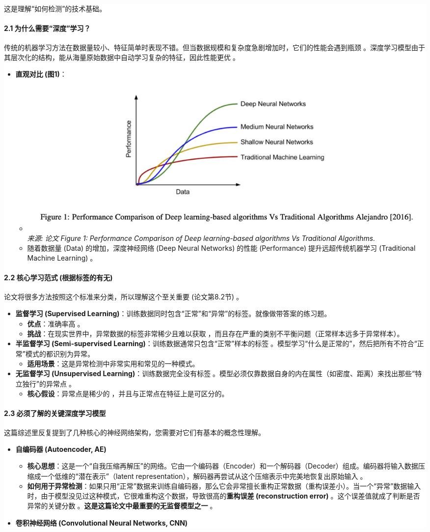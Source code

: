 这是理解“如何检测”的技术基础。

#### 2.1 为什么需要“深度”学习？

传统的机器学习方法在数据量较小、特征简单时表现不错。但当数据规模和复杂度急剧增加时，它们的性能会遇到瓶颈 。深度学习模型由于其层次化的结构，能从海量原始数据中自动学习复杂的特征，因此性能更优 。

  * **直观对比 (图1)**：
      * ![pic](20250726_01_pic_003.jpg)  
        *来源: 论文 Figure 1: Performance Comparison of Deep learning-based algorithms Vs Traditional Algorithms.*
      * 随着数据量 (Data) 的增加，深度神经网络 (Deep Neural Networks) 的性能 (Performance) 提升远超传统机器学习 (Traditional Machine Learning) 。

#### 2.2 核心学习范式 (根据标签的有无)

论文将很多方法按照这个标准来分类，所以理解这个至关重要 (论文第8.2节) 。

  * **监督学习 (Supervised Learning)**：训练数据同时包含“正常”和“异常”的标签。就像做带答案的练习题。
      * **优点**：准确率高 。
      * **挑战**：在现实世界中，异常数据的标签非常稀少且难以获取 ，而且存在严重的类别不平衡问题（正常样本远多于异常样本）。
  * **半监督学习 (Semi-supervised Learning)**：训练数据通常只包含“正常”样本的标签 。模型学习“什么是正常的”，然后把所有不符合“正常”模式的都识别为异常。
      * **适用场景**：这是异常检测中非常实用和常见的一种模式。
  * **无监督学习 (Unsupervised Learning)**：训练数据完全没有标签 。模型必须仅靠数据自身的内在属性（如密度、距离）来找出那些“特立独行”的异常点 。
      * **核心假设**：异常点是稀少的 ，并且与正常点在特征上是可区分的。

#### 2.3 必须了解的关键深度学习模型

这篇综述里反复提到了几种核心的神经网络架构，您需要对它们有基本的概念性理解。

  * **自编码器 (Autoencoder, AE)**

      * **核心思想**：这是一个“自我压缩再解压”的网络。它由一个编码器（Encoder）和一个解码器（Decoder）组成。编码器将输入数据压缩成一个低维的“潜在表示”（latent representation），解码器再尝试从这个压缩表示中完美地恢复出原始输入 。
      * **如何用于异常检测**：如果只用“正常”数据来训练自编码器，那么它会非常擅长重构正常数据（重构误差小）。当一个“异常”数据输入时，由于模型没见过这种模式，它很难重构这个数据，导致很高的**重构误差 (reconstruction error)** 。这个误差值就成了判断是否异常的关键分数 。**这是这篇论文中最重要的无监督模型之一** 。

  * **卷积神经网络 (Convolutional Neural Networks, CNN)**
